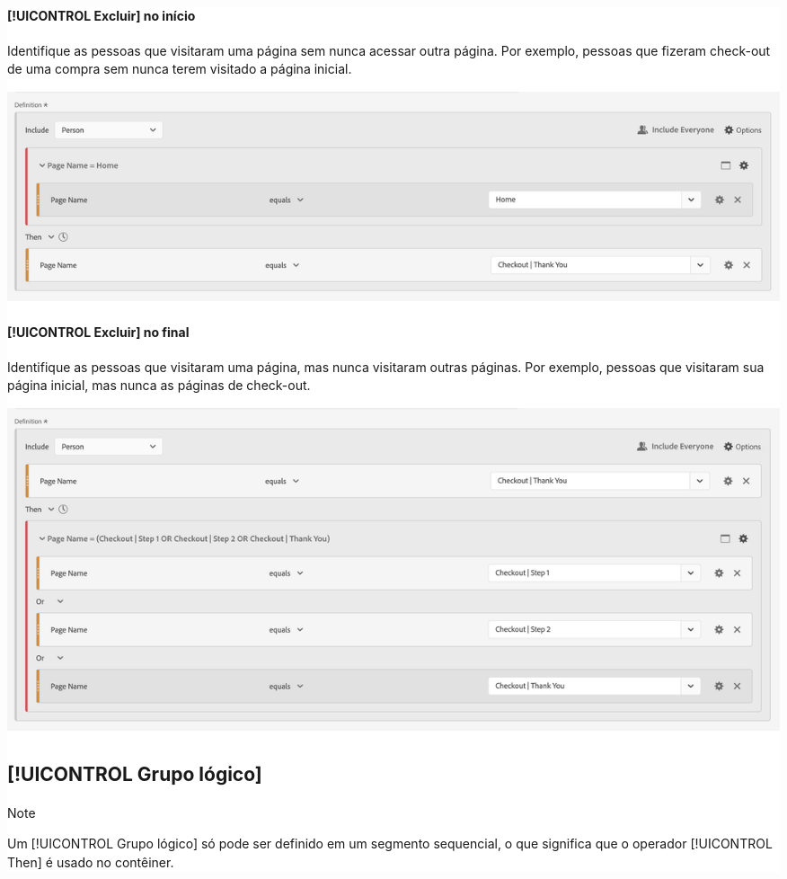 
#### [!UICONTROL Excluir] no início

Identifique as pessoas que visitaram uma página sem nunca acessar outra página. Por exemplo, pessoas que fizeram check-out de uma compra sem nunca terem visitado a página inicial.

![Início da exclusão da sequência](assets/sequence-exclude-start.png)


#### [!UICONTROL Excluir] no final

Identifique as pessoas que visitaram uma página, mas nunca visitaram outras páginas. Por exemplo, pessoas que visitaram sua página inicial, mas nunca as páginas de check-out.

![Fim da exclusão da sequência](assets/sequence-exclude-end.png)


## [!UICONTROL Grupo lógico]

>[!NOTE]
>
>Um [!UICONTROL Grupo lógico] só pode ser definido em um segmento sequencial, o que significa que o operador [!UICONTROL Then] é usado no contêiner.
